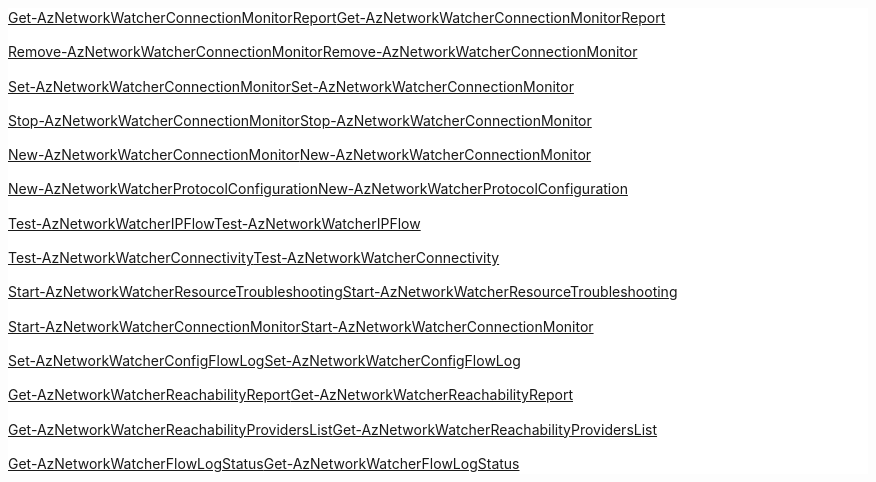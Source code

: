 [<span data-ttu-id="f61dc-169">Get-AzNetworkWatcherConnectionMonitorReport</span><span class="sxs-lookup"><span data-stu-id="f61dc-169">Get-AzNetworkWatcherConnectionMonitorReport</span></span>](./Get-AzNetworkWatcherConnectionMonitorReport.md)

[<span data-ttu-id="f61dc-170">Remove-AzNetworkWatcherConnectionMonitor</span><span class="sxs-lookup"><span data-stu-id="f61dc-170">Remove-AzNetworkWatcherConnectionMonitor</span></span>](./Remove-AzNetworkWatcherConnectionMonitor.md)

[<span data-ttu-id="f61dc-171">Set-AzNetworkWatcherConnectionMonitor</span><span class="sxs-lookup"><span data-stu-id="f61dc-171">Set-AzNetworkWatcherConnectionMonitor</span></span>](./Set-AzNetworkWatcherConnectionMonitor.md)

[<span data-ttu-id="f61dc-172">Stop-AzNetworkWatcherConnectionMonitor</span><span class="sxs-lookup"><span data-stu-id="f61dc-172">Stop-AzNetworkWatcherConnectionMonitor</span></span>](./Stop-AzNetworkWatcherConnectionMonitor.md)

[<span data-ttu-id="f61dc-173">New-AzNetworkWatcherConnectionMonitor</span><span class="sxs-lookup"><span data-stu-id="f61dc-173">New-AzNetworkWatcherConnectionMonitor</span></span>](./New-AzNetworkWatcherConnectionMonitor.md)

[<span data-ttu-id="f61dc-174">New-AzNetworkWatcherProtocolConfiguration</span><span class="sxs-lookup"><span data-stu-id="f61dc-174">New-AzNetworkWatcherProtocolConfiguration</span></span>](./New-AzNetworkWatcherProtocolConfiguration.md)

[<span data-ttu-id="f61dc-175">Test-AzNetworkWatcherIPFlow</span><span class="sxs-lookup"><span data-stu-id="f61dc-175">Test-AzNetworkWatcherIPFlow</span></span>](./Test-AzNetworkWatcherIPFlow.md)

[<span data-ttu-id="f61dc-176">Test-AzNetworkWatcherConnectivity</span><span class="sxs-lookup"><span data-stu-id="f61dc-176">Test-AzNetworkWatcherConnectivity</span></span>](./Test-AzNetworkWatcherConnectivity.md)

[<span data-ttu-id="f61dc-177">Start-AzNetworkWatcherResourceTroubleshooting</span><span class="sxs-lookup"><span data-stu-id="f61dc-177">Start-AzNetworkWatcherResourceTroubleshooting</span></span>](./Start-AzNetworkWatcherResourceTroubleshooting.md)

[<span data-ttu-id="f61dc-178">Start-AzNetworkWatcherConnectionMonitor</span><span class="sxs-lookup"><span data-stu-id="f61dc-178">Start-AzNetworkWatcherConnectionMonitor</span></span>](./Start-AzNetworkWatcherConnectionMonitor.md)

[<span data-ttu-id="f61dc-179">Set-AzNetworkWatcherConfigFlowLog</span><span class="sxs-lookup"><span data-stu-id="f61dc-179">Set-AzNetworkWatcherConfigFlowLog</span></span>](./Set-AzNetworkWatcherConfigFlowLog.md)

[<span data-ttu-id="f61dc-180">Get-AzNetworkWatcherReachabilityReport</span><span class="sxs-lookup"><span data-stu-id="f61dc-180">Get-AzNetworkWatcherReachabilityReport</span></span>](./Get-AzNetworkWatcherReachabilityReport.md)

[<span data-ttu-id="f61dc-181">Get-AzNetworkWatcherReachabilityProvidersList</span><span class="sxs-lookup"><span data-stu-id="f61dc-181">Get-AzNetworkWatcherReachabilityProvidersList</span></span>](./Get-AzNetworkWatcherReachabilityProvidersList.md)

[<span data-ttu-id="f61dc-182">Get-AzNetworkWatcherFlowLogStatus</span><span class="sxs-lookup"><span data-stu-id="f61dc-182">Get-AzNetworkWatcherFlowLogStatus</span></span>](./Get-AzNetworkWatcherFlowLogStatus.md)
